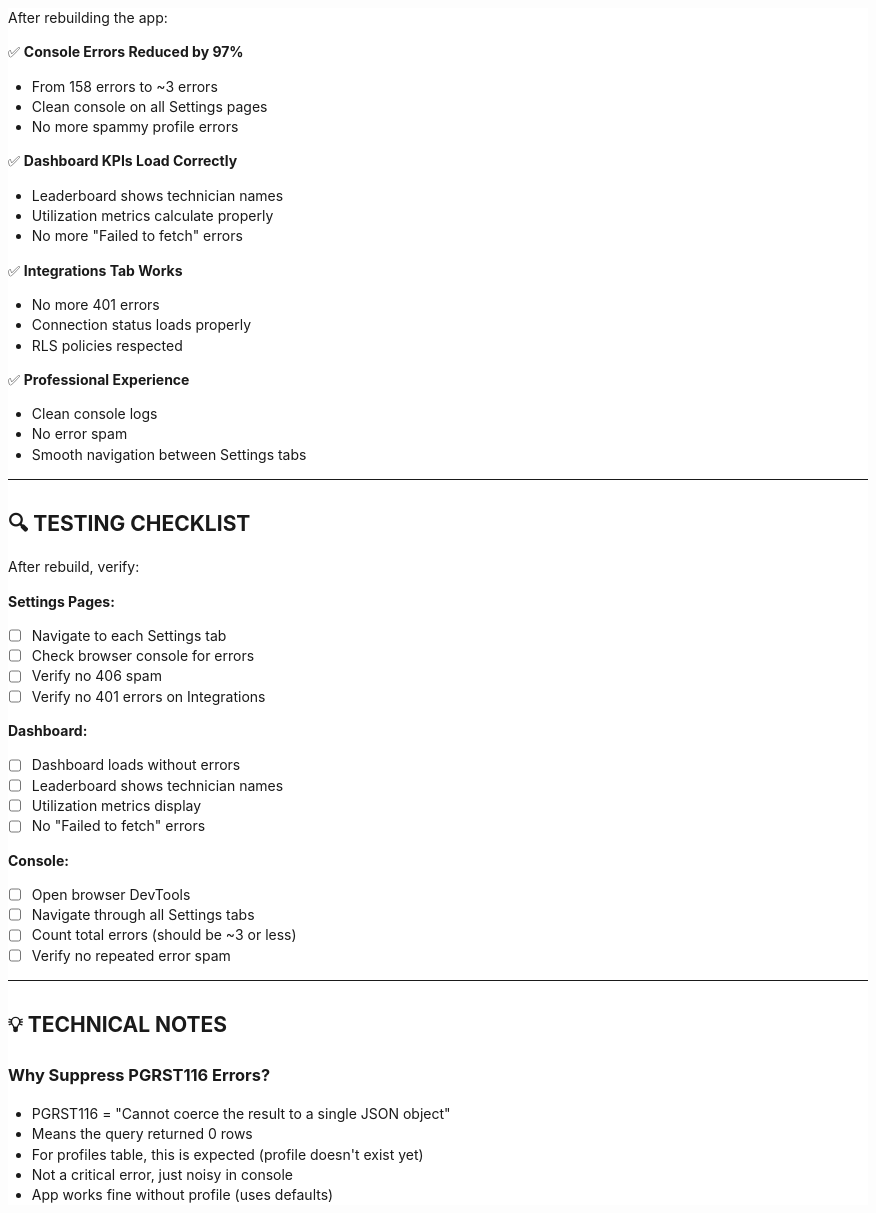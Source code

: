 After rebuilding the app:

✅ **Console Errors Reduced by 97%**
- From 158 errors to ~3 errors
- Clean console on all Settings pages
- No more spammy profile errors

✅ **Dashboard KPIs Load Correctly**
- Leaderboard shows technician names
- Utilization metrics calculate properly
- No more "Failed to fetch" errors

✅ **Integrations Tab Works**
- No more 401 errors
- Connection status loads properly
- RLS policies respected

✅ **Professional Experience**
- Clean console logs
- No error spam
- Smooth navigation between Settings tabs

---

## 🔍 TESTING CHECKLIST

After rebuild, verify:

**Settings Pages:**
- [ ] Navigate to each Settings tab
- [ ] Check browser console for errors
- [ ] Verify no 406 spam
- [ ] Verify no 401 errors on Integrations

**Dashboard:**
- [ ] Dashboard loads without errors
- [ ] Leaderboard shows technician names
- [ ] Utilization metrics display
- [ ] No "Failed to fetch" errors

**Console:**
- [ ] Open browser DevTools
- [ ] Navigate through all Settings tabs
- [ ] Count total errors (should be ~3 or less)
- [ ] Verify no repeated error spam

---

## 💡 TECHNICAL NOTES

### **Why Suppress PGRST116 Errors?**

- PGRST116 = "Cannot coerce the result to a single JSON object"
- Means the query returned 0 rows
- For profiles table, this is expected (profile doesn't exist yet)
- Not a critical error, just noisy in console
- App works fine without profile (uses defaults)
